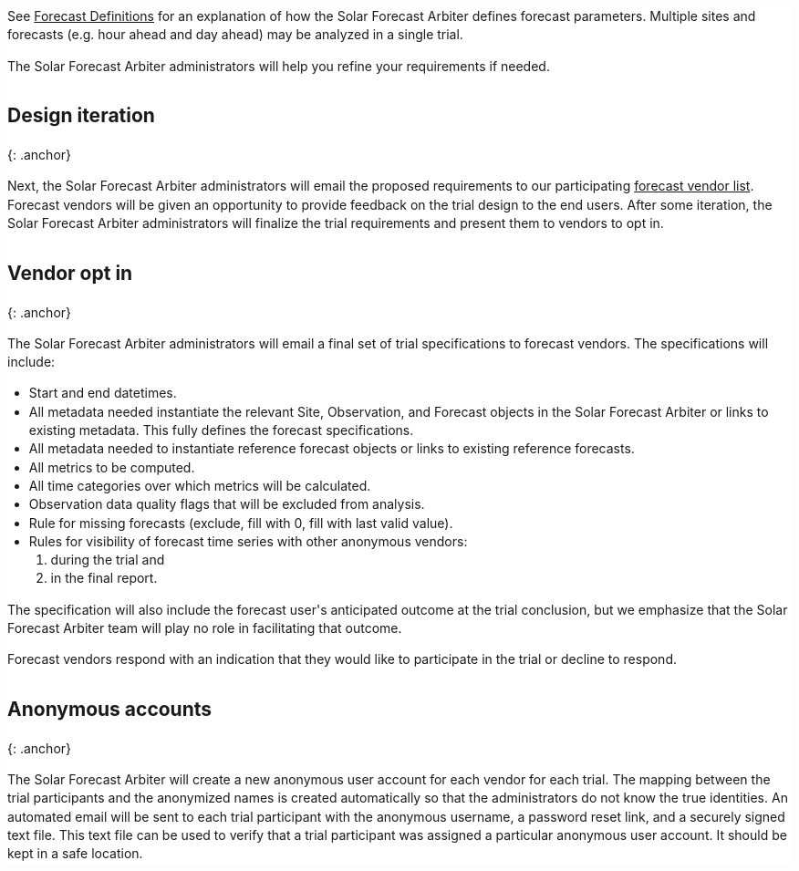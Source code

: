 See [Forecast Definitions](/definitions/) for an explanation of how the Solar
Forecast Arbiter defines forecast parameters. Multiple sites and forecasts
(e.g. hour ahead and day ahead) may be analyzed in a single trial.

The Solar Forecast Arbiter administrators will help you refine your requirements
if needed.


Design iteration
----------------
{: .anchor}

Next, the Solar Forecast Arbiter administrators will email the proposed requirements to
our participating [forecast vendor list](#forecast-vendor-list).
Forecast vendors will be given an opportunity to provide feedback on the trial
design to the end users. After some iteration, the Solar Forecast Arbiter
administrators will finalize the trial requirements and present them to vendors
to opt in.


Vendor opt in
-------------
{: .anchor}

The Solar Forecast Arbiter administrators will email a final set of trial
specifications to forecast vendors. The specifications will include:

* Start and end datetimes.
* All metadata needed instantiate the relevant Site, Observation, and Forecast
  objects in the Solar Forecast Arbiter or links to existing metadata. This
  fully defines the forecast specifications.
* All metadata needed to instantiate reference forecast objects or links to
  existing reference forecasts.
* All metrics to be computed.
* All time categories over which metrics will be calculated.
* Observation data quality flags that will be excluded from analysis.
* Rule for missing forecasts (exclude, fill with 0, fill with last valid value).
* Rules for visibility of forecast time series with other anonymous vendors:
  1. during the trial and
  2. in the final report.

The specification will also include the forecast user's anticipated outcome at
the trial conclusion, but we emphasize that the Solar Forecast Arbiter team will
play no role in facilitating that outcome.

Forecast vendors respond with an indication that they would like to participate
in the trial or decline to respond.


Anonymous accounts
------------------
{: .anchor}

The Solar Forecast Arbiter will create a new anonymous user account for each
vendor for each trial. The mapping between the trial participants and the
anonymized names is created automatically so that the administrators do not know
the true identities. An automated email will be sent to each trial participant with
the anonymous username, a password reset link, and a securely signed text file.
This text file can be used to verify that a trial participant was assigned a
particular anonymous user account. It should be kept in a safe location.
